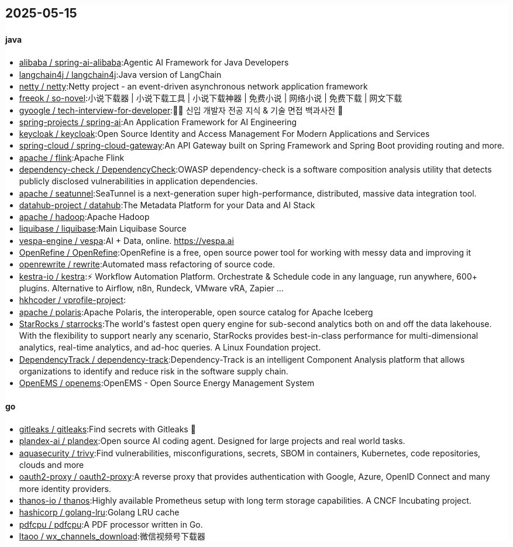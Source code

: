 ## 2025-05-15

#### java
* [alibaba / spring-ai-alibaba](https://github.com/alibaba/spring-ai-alibaba):Agentic AI Framework for Java Developers
* [langchain4j / langchain4j](https://github.com/langchain4j/langchain4j):Java version of LangChain
* [netty / netty](https://github.com/netty/netty):Netty project - an event-driven asynchronous network application framework
* [freeok / so-novel](https://github.com/freeok/so-novel):小说下载器 | 小说下载工具 | 小说下载神器 | 免费小说 | 网络小说 | 免费下载 | 网文下载
* [gyoogle / tech-interview-for-developer](https://github.com/gyoogle/tech-interview-for-developer):👶🏻 신입 개발자 전공 지식 & 기술 면접 백과사전 📖
* [spring-projects / spring-ai](https://github.com/spring-projects/spring-ai):An Application Framework for AI Engineering
* [keycloak / keycloak](https://github.com/keycloak/keycloak):Open Source Identity and Access Management For Modern Applications and Services
* [spring-cloud / spring-cloud-gateway](https://github.com/spring-cloud/spring-cloud-gateway):An API Gateway built on Spring Framework and Spring Boot providing routing and more.
* [apache / flink](https://github.com/apache/flink):Apache Flink
* [dependency-check / DependencyCheck](https://github.com/dependency-check/DependencyCheck):OWASP dependency-check is a software composition analysis utility that detects publicly disclosed vulnerabilities in application dependencies.
* [apache / seatunnel](https://github.com/apache/seatunnel):SeaTunnel is a next-generation super high-performance, distributed, massive data integration tool.
* [datahub-project / datahub](https://github.com/datahub-project/datahub):The Metadata Platform for your Data and AI Stack
* [apache / hadoop](https://github.com/apache/hadoop):Apache Hadoop
* [liquibase / liquibase](https://github.com/liquibase/liquibase):Main Liquibase Source
* [vespa-engine / vespa](https://github.com/vespa-engine/vespa):AI + Data, online. https://vespa.ai
* [OpenRefine / OpenRefine](https://github.com/OpenRefine/OpenRefine):OpenRefine is a free, open source power tool for working with messy data and improving it
* [openrewrite / rewrite](https://github.com/openrewrite/rewrite):Automated mass refactoring of source code.
* [kestra-io / kestra](https://github.com/kestra-io/kestra):⚡ Workflow Automation Platform. Orchestrate & Schedule code in any language, run anywhere, 600+ plugins. Alternative to Airflow, n8n, Rundeck, VMware vRA, Zapier ...
* [hkhcoder / vprofile-project](https://github.com/hkhcoder/vprofile-project):
* [apache / polaris](https://github.com/apache/polaris):Apache Polaris, the interoperable, open source catalog for Apache Iceberg
* [StarRocks / starrocks](https://github.com/StarRocks/starrocks):The world's fastest open query engine for sub-second analytics both on and off the data lakehouse. With the flexibility to support nearly any scenario, StarRocks provides best-in-class performance for multi-dimensional analytics, real-time analytics, and ad-hoc queries. A Linux Foundation project.
* [DependencyTrack / dependency-track](https://github.com/DependencyTrack/dependency-track):Dependency-Track is an intelligent Component Analysis platform that allows organizations to identify and reduce risk in the software supply chain.
* [OpenEMS / openems](https://github.com/OpenEMS/openems):OpenEMS - Open Source Energy Management System

#### go
* [gitleaks / gitleaks](https://github.com/gitleaks/gitleaks):Find secrets with Gitleaks 🔑
* [plandex-ai / plandex](https://github.com/plandex-ai/plandex):Open source AI coding agent. Designed for large projects and real world tasks.
* [aquasecurity / trivy](https://github.com/aquasecurity/trivy):Find vulnerabilities, misconfigurations, secrets, SBOM in containers, Kubernetes, code repositories, clouds and more
* [oauth2-proxy / oauth2-proxy](https://github.com/oauth2-proxy/oauth2-proxy):A reverse proxy that provides authentication with Google, Azure, OpenID Connect and many more identity providers.
* [thanos-io / thanos](https://github.com/thanos-io/thanos):Highly available Prometheus setup with long term storage capabilities. A CNCF Incubating project.
* [hashicorp / golang-lru](https://github.com/hashicorp/golang-lru):Golang LRU cache
* [pdfcpu / pdfcpu](https://github.com/pdfcpu/pdfcpu):A PDF processor written in Go.
* [ltaoo / wx_channels_download](https://github.com/ltaoo/wx_channels_download):微信视频号下载器